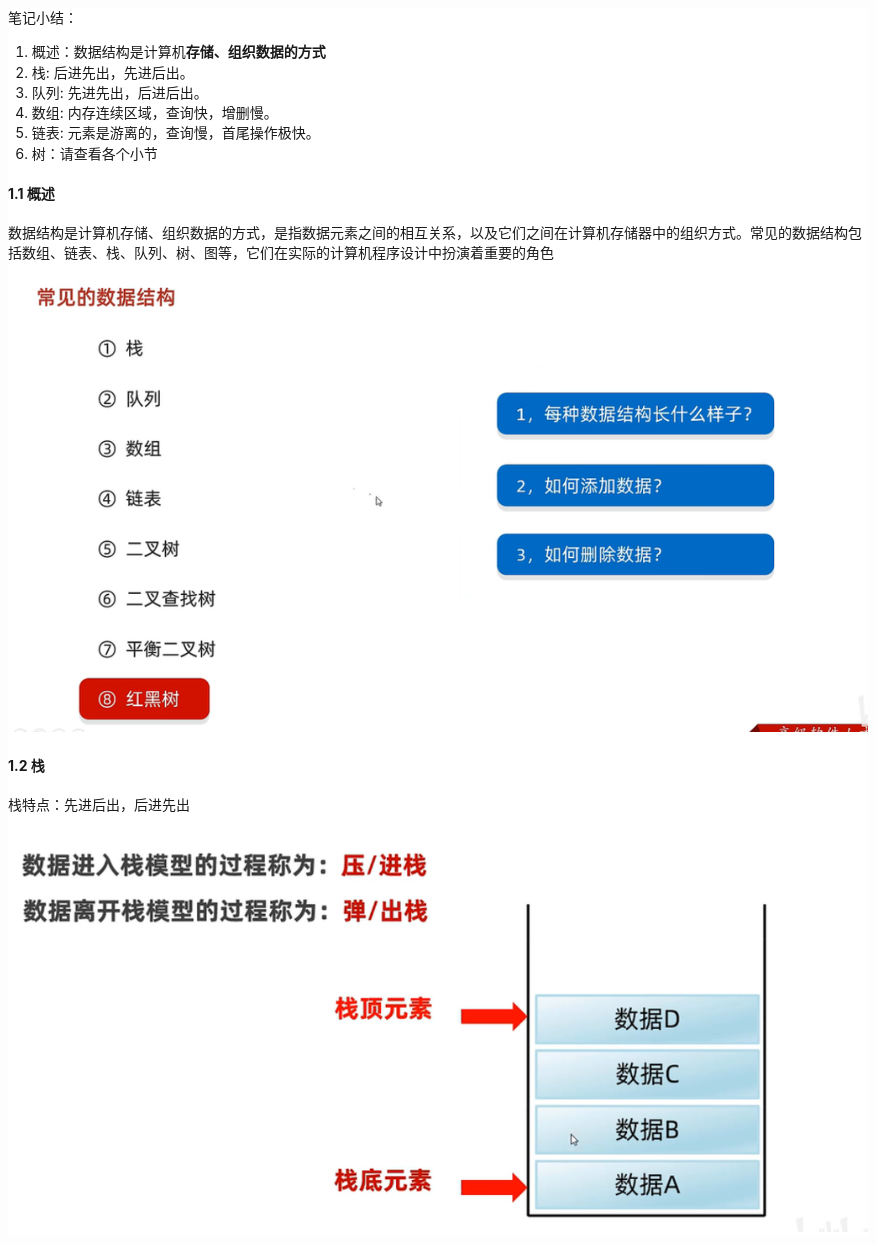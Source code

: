 笔记小结：

1.  概述：数据结构是计算机**存储、组织数据的方式**
2.  栈: 后进先出，先进后出。
3.  队列: 先进先出，后进后出。
4.  数组: 内存连续区域，查询快，增删慢。
5.  链表: 元素是游离的，查询慢，首尾操作极快。
6.  树：请查看各个小节

#### 1.1 概述

​ 数据结构是计算机存储、组织数据的方式，是指数据元素之间的相互关系，以及它们之间在计算机存储器中的组织方式。常见的数据结构包括数组、链表、栈、队列、树、图等，它们在实际的计算机程序设计中扮演着重要的角色

![](<assets/1740015252619.png>)

#### 1.2 栈

栈特点：先进后出，后进先出

![](<assets/1740015252823.png>)
